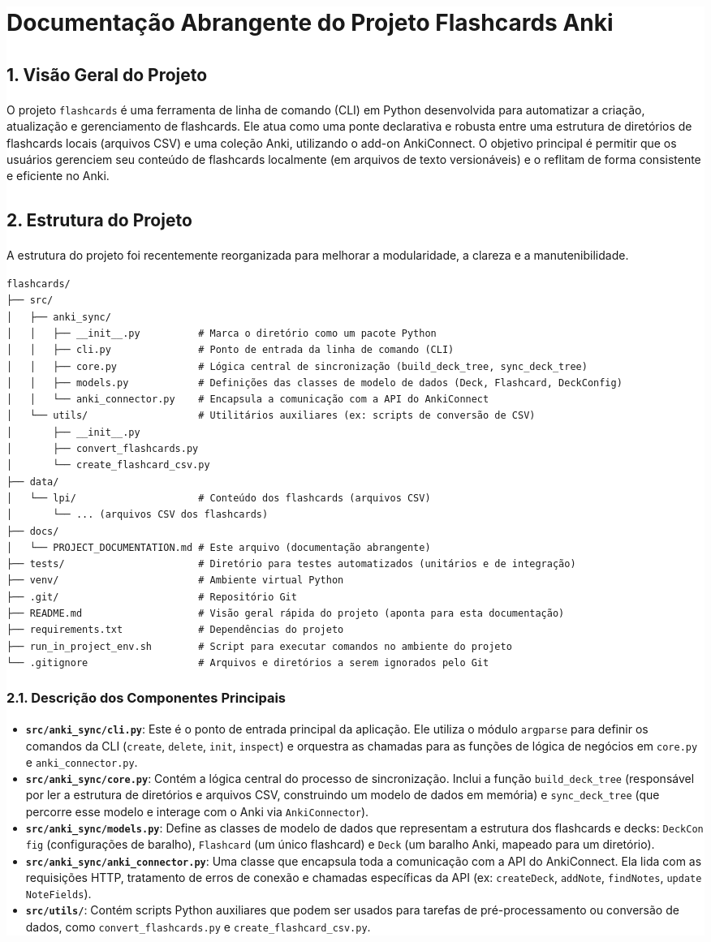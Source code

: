 # Documentação Abrangente do Projeto Flashcards Anki

## 1. Visão Geral do Projeto

O projeto `flashcards` é uma ferramenta de linha de comando (CLI) em Python desenvolvida para automatizar a criação, atualização e gerenciamento de flashcards. Ele atua como uma ponte declarativa e robusta entre uma estrutura de diretórios de flashcards locais (arquivos CSV) e uma coleção Anki, utilizando o add-on AnkiConnect. O objetivo principal é permitir que os usuários gerenciem seu conteúdo de flashcards localmente (em arquivos de texto versionáveis) e o reflitam de forma consistente e eficiente no Anki.

## 2. Estrutura do Projeto

A estrutura do projeto foi recentemente reorganizada para melhorar a modularidade, a clareza e a manutenibilidade.

```
flashcards/
├── src/
│   ├── anki_sync/
│   │   ├── __init__.py          # Marca o diretório como um pacote Python
│   │   ├── cli.py               # Ponto de entrada da linha de comando (CLI)
│   │   ├── core.py              # Lógica central de sincronização (build_deck_tree, sync_deck_tree)
│   │   ├── models.py            # Definições das classes de modelo de dados (Deck, Flashcard, DeckConfig)
│   │   └── anki_connector.py    # Encapsula a comunicação com a API do AnkiConnect
│   └── utils/                   # Utilitários auxiliares (ex: scripts de conversão de CSV)
│       ├── __init__.py
│       ├── convert_flashcards.py
│       └── create_flashcard_csv.py
├── data/
│   └── lpi/                     # Conteúdo dos flashcards (arquivos CSV)
│       └── ... (arquivos CSV dos flashcards)
├── docs/
│   └── PROJECT_DOCUMENTATION.md # Este arquivo (documentação abrangente)
├── tests/                       # Diretório para testes automatizados (unitários e de integração)
├── venv/                        # Ambiente virtual Python
├── .git/                        # Repositório Git
├── README.md                    # Visão geral rápida do projeto (aponta para esta documentação)
├── requirements.txt             # Dependências do projeto
├── run_in_project_env.sh        # Script para executar comandos no ambiente do projeto
└── .gitignore                   # Arquivos e diretórios a serem ignorados pelo Git
```

### 2.1. Descrição dos Componentes Principais

*   **`src/anki_sync/cli.py`**: Este é o ponto de entrada principal da aplicação. Ele utiliza o módulo `argparse` para definir os comandos da CLI (`create`, `delete`, `init`, `inspect`) e orquestra as chamadas para as funções de lógica de negócios em `core.py` e `anki_connector.py`.
*   **`src/anki_sync/core.py`**: Contém a lógica central do processo de sincronização. Inclui a função `build_deck_tree` (responsável por ler a estrutura de diretórios e arquivos CSV, construindo um modelo de dados em memória) e `sync_deck_tree` (que percorre esse modelo e interage com o Anki via `AnkiConnector`).
*   **`src/anki_sync/models.py`**: Define as classes de modelo de dados que representam a estrutura dos flashcards e decks: `DeckConfig` (configurações de baralho), `Flashcard` (um único flashcard) e `Deck` (um baralho Anki, mapeado para um diretório).
*   **`src/anki_sync/anki_connector.py`**: Uma classe que encapsula toda a comunicação com a API do AnkiConnect. Ela lida com as requisições HTTP, tratamento de erros de conexão e chamadas específicas da API (ex: `createDeck`, `addNote`, `findNotes`, `updateNoteFields`).
*   **`src/utils/`**: Contém scripts Python auxiliares que podem ser usados para tarefas de pré-processamento ou conversão de dados, como `convert_flashcards.py` e `create_flashcard_csv.py`.